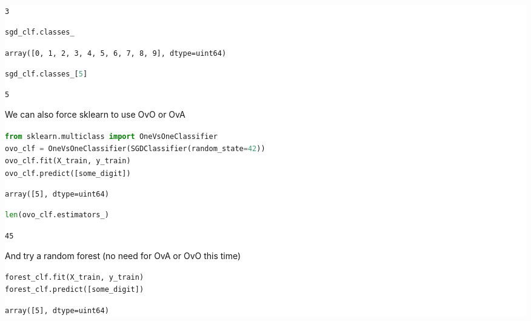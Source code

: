 

    3




```python
sgd_clf.classes_
```




    array([0, 1, 2, 3, 4, 5, 6, 7, 8, 9], dtype=uint64)




```python
sgd_clf.classes_[5]
```




    5



We can also force sklearn to use OvO or OvA


```python
from sklearn.multiclass import OneVsOneClassifier
ovo_clf = OneVsOneClassifier(SGDClassifier(random_state=42))
ovo_clf.fit(X_train, y_train)
ovo_clf.predict([some_digit])
```




    array([5], dtype=uint64)




```python
len(ovo_clf.estimators_)
```




    45



And try a random forest (no need for OvA or OvO this time)


```python
forest_clf.fit(X_train, y_train)
forest_clf.predict([some_digit])
```




    array([5], dtype=uint64)


